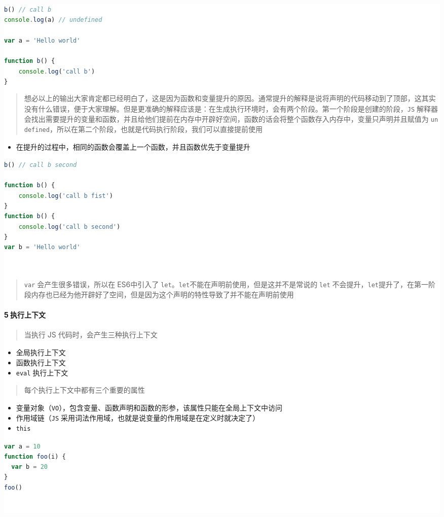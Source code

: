 ```js
b() // call b
console.log(a) // undefined

var a = 'Hello world'

function b() {
    console.log('call b')
}

```

>   想必以上的输出大家肯定都已经明白了，这是因为函数和变量提升的原因。通常提升的解释是说将声明的代码移动到了顶部，这其实没有什么错误，便于大家理解。但是更准确的解释应该是：在生成执行环境时，会有两个阶段。第一个阶段是创建的阶段，`JS` 解释器会找出需要提升的变量和函数，并且给他们提前在内存中开辟好空间，函数的话会将整个函数存入内存中，变量只声明并且赋值为 `undefined`，所以在第二个阶段，也就是代码执行阶段，我们可以直接提前使用

-   在提升的过程中，相同的函数会覆盖上一个函数，并且函数优先于变量提升

```js
b() // call b second

function b() {
    console.log('call b fist')
}
function b() {
    console.log('call b second')
}
var b = 'Hello world'

 
```

>   `var` 会产生很多错误，所以在 ES6中引入了 `let`。`let`不能在声明前使用，但是这并不是常说的 `let` 不会提升，`let`提升了，在第一阶段内存也已经为他开辟好了空间，但是因为这个声明的特性导致了并不能在声明前使用

#### 5 执行上下文

>   当执行 JS 代码时，会产生三种执行上下文

-   全局执行上下文
-   函数执行上下文
-   `eval` 执行上下文

>   每个执行上下文中都有三个重要的属性

-   变量对象（`VO`），包含变量、函数声明和函数的形参，该属性只能在全局上下文中访问
-   作用域链（`JS` 采用词法作用域，也就是说变量的作用域是在定义时就决定了）
-   `this`

```js
var a = 10
function foo(i) {
  var b = 20
}
foo()

 
```

